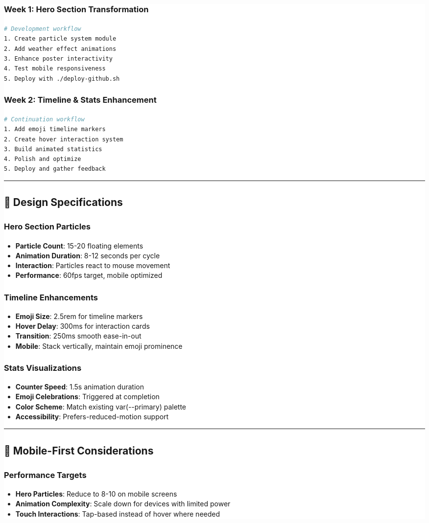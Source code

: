 ### Week 1: Hero Section Transformation
```bash
# Development workflow
1. Create particle system module
2. Add weather effect animations
3. Enhance poster interactivity
4. Test mobile responsiveness
5. Deploy with ./deploy-github.sh
```

### Week 2: Timeline & Stats Enhancement
```bash
# Continuation workflow
1. Add emoji timeline markers
2. Create hover interaction system
3. Build animated statistics
4. Polish and optimize
5. Deploy and gather feedback
```

---

## 🎨 **Design Specifications**

### Hero Section Particles
- **Particle Count**: 15-20 floating elements
- **Animation Duration**: 8-12 seconds per cycle
- **Interaction**: Particles react to mouse movement
- **Performance**: 60fps target, mobile optimized

### Timeline Enhancements
- **Emoji Size**: 2.5rem for timeline markers
- **Hover Delay**: 300ms for interaction cards
- **Transition**: 250ms smooth ease-in-out
- **Mobile**: Stack vertically, maintain emoji prominence

### Stats Visualizations
- **Counter Speed**: 1.5s animation duration
- **Emoji Celebrations**: Triggered at completion
- **Color Scheme**: Match existing var(--primary) palette
- **Accessibility**: Prefers-reduced-motion support

---

## 📱 **Mobile-First Considerations**

### Performance Targets
- **Hero Particles**: Reduce to 8-10 on mobile screens
- **Animation Complexity**: Scale down for devices with limited power
- **Touch Interactions**: Tap-based instead of hover where needed
